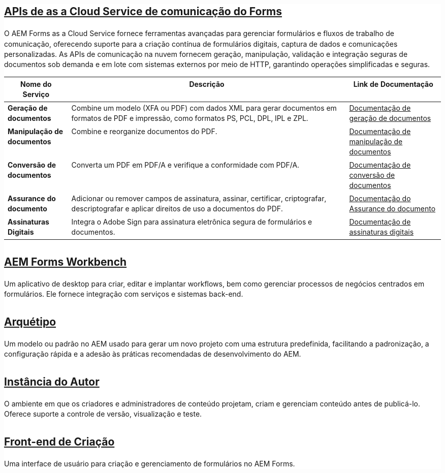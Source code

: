 ## [APIs de as a Cloud Service de comunicação do Forms](https://experienceleague.adobe.com/pt-br/docs/experience-manager-cloud-service/content/forms/using-communications/aem-forms-cloud-service-communications-introduction)

O AEM Forms as a Cloud Service fornece ferramentas avançadas para gerenciar formulários e fluxos de trabalho de comunicação, oferecendo suporte para a criação contínua de formulários digitais, captura de dados e comunicações personalizadas. As APIs de comunicação na nuvem fornecem geração, manipulação, validação e integração seguras de documentos sob demanda e em lote com sistemas externos por meio de HTTP, garantindo operações simplificadas e seguras.

| **Nome do Serviço** | **Descrição** | **Link de Documentação** |
|-------------------------------|------------------------------------------------------------------------------------------------------|--------------------------------------------------------------------------------------------------------------------|
| **Geração de documentos** | Combine um modelo (XFA ou PDF) com dados XML para gerar documentos em formatos de PDF e impressão, como formatos PS, PCL, DPL, IPL e ZPL. | [Documentação de geração de documentos](https://experienceleague.adobe.com/docs/experience-manager-cloud-service/content/forms/using-communications/aem-forms-cloud-service-communications-introduction.html?lang=pt-BR#document-generation) |
| **Manipulação de documentos** | Combine e reorganize documentos do PDF. | [Documentação de manipulação de documentos](https://experienceleague.adobe.com/pt-br/docs/experience-manager-cloud-service/content/forms/using-communications/aem-forms-cloud-service-communications-introduction#document-manipulation) |
| **Conversão de documentos** | Converta um PDF em PDF/A e verifique a conformidade com PDF/A. | [Documentação de conversão de documentos](https://experienceleague.adobe.com/pt-br/docs/experience-manager-cloud-service/content/forms/using-communications/aem-forms-cloud-service-communications-introduction#document-conversion) |
| **Assurance do documento** | Adicionar ou remover campos de assinatura, assinar, certificar, criptografar, descriptografar e aplicar direitos de uso a documentos do PDF. | [Documentação do Assurance do documento](https://experienceleague.adobe.com/pt-br/docs/experience-manager-cloud-service/content/forms/using-communications/aem-forms-cloud-service-communications-introduction#doc-assurance) |
| **Assinaturas Digitais** | Integra o Adobe Sign para assinatura eletrônica segura de formulários e documentos. | [Documentação de assinaturas digitais](https://experienceleague.adobe.com/docs/experience-manager-cloud-service/content/forms/using-communications/aem-forms-cloud-service-communications-introduction.html?lang=pt-BR#digital-signatures) |


## [AEM Forms Workbench](https://experienceleague.adobe.com/pt-br/docs/experience-manager-65/content/forms/install-aem-forms/jee-installation/install-workbench)

Um aplicativo de desktop para criar, editar e implantar workflows, bem como gerenciar processos de negócios centrados em formulários. Ele fornece integração com serviços e sistemas back-end.

## [Arquétipo](https://experienceleague.adobe.com/pt-br/docs/experience-manager-core-components/using/developing/archetype/overview)

Um modelo ou padrão no AEM usado para gerar um novo projeto com uma estrutura predefinida, facilitando a padronização, a configuração rápida e a adesão às práticas recomendadas de desenvolvimento do AEM.

## [Instância do Autor](https://experienceleague.adobe.com/pt-br/docs/experience-manager-65/content/forms/publish-process-aem-forms/publishing-unpublishing-forms)

O ambiente em que os criadores e administradores de conteúdo projetam, criam e gerenciam conteúdo antes de publicá-lo. Oferece suporte a controle de versão, visualização e teste.

## [Front-end de Criação](https://experienceleague.adobe.com/pt-br/docs/experience-manager-65/content/forms/install-aem-forms/aem-forms-architecture-deployment#architecture)

Uma interface de usuário para criação e gerenciamento de formulários no AEM Forms.
